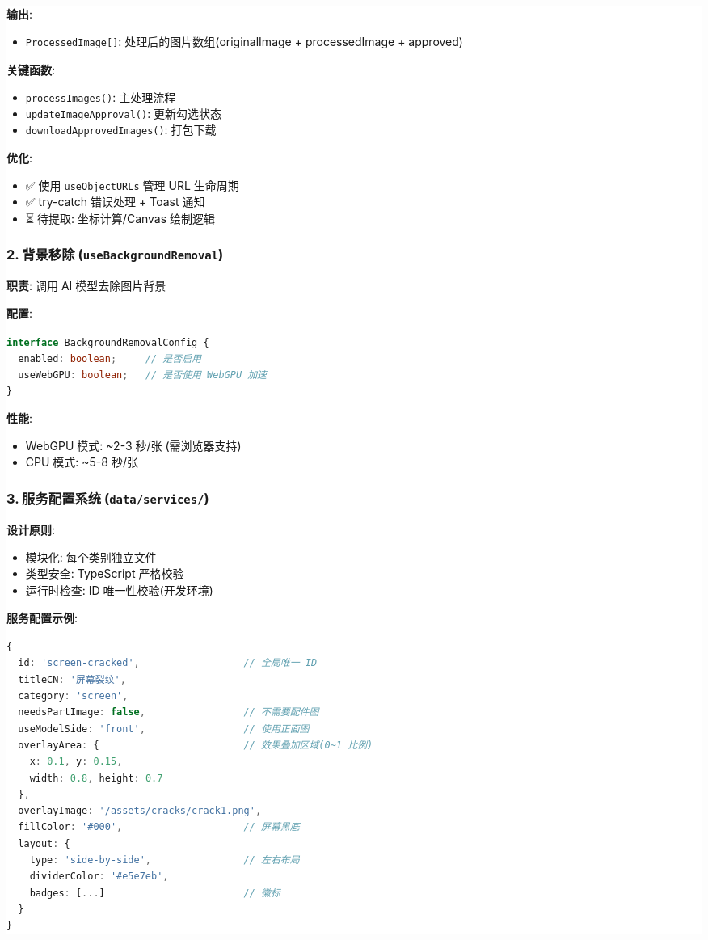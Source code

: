 **输出**:
- `ProcessedImage[]`: 处理后的图片数组(originalImage + processedImage + approved)

**关键函数**:
- `processImages()`: 主处理流程
- `updateImageApproval()`: 更新勾选状态
- `downloadApprovedImages()`: 打包下载

**优化**:
- ✅ 使用 `useObjectURLs` 管理 URL 生命周期
- ✅ try-catch 错误处理 + Toast 通知
- ⏳ 待提取: 坐标计算/Canvas 绘制逻辑

### 2. 背景移除 (`useBackgroundRemoval`)

**职责**: 调用 AI 模型去除图片背景

**配置**:
```typescript
interface BackgroundRemovalConfig {
  enabled: boolean;     // 是否启用
  useWebGPU: boolean;   // 是否使用 WebGPU 加速
}
```

**性能**:
- WebGPU 模式: ~2-3 秒/张 (需浏览器支持)
- CPU 模式: ~5-8 秒/张

### 3. 服务配置系统 (`data/services/`)

**设计原则**:
- 模块化: 每个类别独立文件
- 类型安全: TypeScript 严格校验
- 运行时检查: ID 唯一性校验(开发环境)

**服务配置示例**:
```typescript
{
  id: 'screen-cracked',                  // 全局唯一 ID
  titleCN: '屏幕裂纹',
  category: 'screen',
  needsPartImage: false,                 // 不需要配件图
  useModelSide: 'front',                 // 使用正面图
  overlayArea: {                         // 效果叠加区域(0~1 比例)
    x: 0.1, y: 0.15,
    width: 0.8, height: 0.7
  },
  overlayImage: '/assets/cracks/crack1.png',
  fillColor: '#000',                     // 屏幕黑底
  layout: {
    type: 'side-by-side',                // 左右布局
    dividerColor: '#e5e7eb',
    badges: [...]                        // 徽标
  }
}
```
